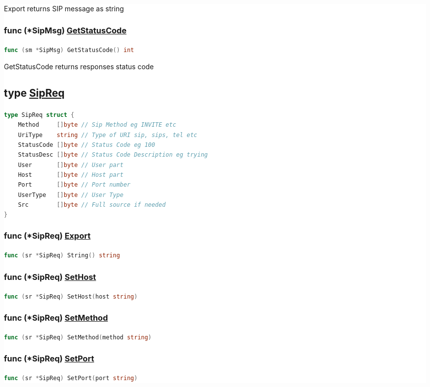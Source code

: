 Export returns SIP message as string

### func (\*SipMsg) [GetStatusCode](https://github.com/KalbiProject/kalbi/blob/master/sip/message/sip.go#L33)

```go
func (sm *SipMsg) GetStatusCode() int
```

GetStatusCode returns responses status code

## type [SipReq](https://github.com/KalbiProject/kalbi/blob/master/sip/message/sipRequestLine.go#L15-L25)

```go
type SipReq struct {
    Method     []byte // Sip Method eg INVITE etc
    UriType    string // Type of URI sip, sips, tel etc
    StatusCode []byte // Status Code eg 100
    StatusDesc []byte // Status Code Description eg trying
    User       []byte // User part
    Host       []byte // Host part
    Port       []byte // Port number
    UserType   []byte // User Type
    Src        []byte // Full source if needed
}
```

### func (\*SipReq) [Export](https://github.com/KalbiProject/kalbi/blob/master/sip/message/sipRequestLine.go#L59)

```go
func (sr *SipReq) String() string
```

### func (\*SipReq) [SetHost](https://github.com/KalbiProject/kalbi/blob/master/sip/message/sipRequestLine.go#L47)

```go
func (sr *SipReq) SetHost(host string)
```

### func (\*SipReq) [SetMethod](https://github.com/KalbiProject/kalbi/blob/master/sip/message/sipRequestLine.go#L27)

```go
func (sr *SipReq) SetMethod(method string)
```

### func (\*SipReq) [SetPort](https://github.com/KalbiProject/kalbi/blob/master/sip/message/sipRequestLine.go#L51)

```go
func (sr *SipReq) SetPort(port string)
```
